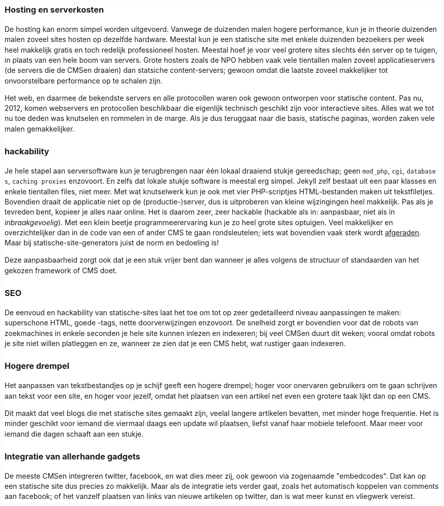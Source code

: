 ### Hosting en serverkosten
De hosting kan enorm simpel worden uitgevoerd. Vanwege de duizenden malen hogere performance, kun je in theorie duizenden malen zoveel sites hosten op dezelfde hardware. Meestal kun je een statische site met enkele duizenden bezoekers per week heel makkelijk gratis en toch redelijk professioneel hosten. Meestal hoef je voor veel grotere sites slechts één server op te tuigen, in plaats van een hele boom van servers. Grote hosters zoals de NPO hebben vaak vele tientallen malen zoveel applicatieservers (de servers die de CMSen draaien) dan statsiche content-servers; gewoon omdat die laatste zoveel makkelijker tot onvoorstelbare performance op te schalen zijn.

Het web, en daarmee de bekendste servers en alle protocollen waren ook gewoon ontworpen voor statische content. Pas nu, 2012, komen webservers en protocollen beschikbaar die eigenlijk technisch geschikt zijn voor interactieve sites. Alles wat we tot nu toe deden was knutselen en rommelen in de marge. Als je dus teruggaat naar die basis, statische paginas, worden zaken vele malen gemakkelijker.

### hackability
Je hele stapel aan serversoftware kun je terugbrengen naar één lokaal draaiend stukje gereedschap; geen `mod_php`, `cgi`, `databases`, `caching proxies` enzovoort.  En zelfs dat lokale stukje software is meestal erg simpel.  Jekyll zelf bestaat uit een paar klasses en enkele tientallen files, niet meer. Met wat knutselwerk kun je ook met vier PHP-scriptjes HTML-bestanden maken uit tekstfiletjes. 
Bovendien draait de applicatie niet op de (productie-)server, dus is uitproberen van kleine wijzingingen heel makkelijk. Pas als je tevreden bent, kopieer je alles naar online. 
Het is daarom zeer, zeer hackable (hackable als in: aanpasbaar, niet als in _inbraakgevoelig_). Met een klein beetje programmeerervaring kun je zo heel grote sites optuigen. Veel makkelijker en overzichtelijker dan in de code van een of ander CMS te gaan rondsleutelen; iets wat bovendien vaak sterk wordt [afgeraden](http://wordpress.stackexchange.com/questions/1639/what-are-some-reasons-why-you-should-not-hack-wordpress-core-files#1671). Maar bij statische-site-generators juist de norm en bedoeling is!

Deze aanpasbaarheid zorgt ook dat je een stuk vrijer bent dan wanneer je alles volgens de structuur of standaarden van het gekozen framework of CMS doet.

### SEO
De eenvoud en hackability van statische-sites laat het toe om tot op zeer gedetailleerd niveau aanpassingen te maken: superschone HTML, goede -tags, nette doorverwijzingen enzovoort. De snelheid zorgt er bovendien voor dat de robots van zoekmachines in enkele seconden je hele site kunnen inlezen en indexeren; bij veel CMSen duurt dit weken; vooral omdat robots je site niet willen platleggen en ze, wanneer ze zien dat je een CMS hebt, wat rustiger gaan indexeren.

### Hogere drempel
Het aanpassen van tekstbestandjes op je schijf geeft een hogere drempel; hoger voor onervaren gebruikers om te gaan schrijven aan tekst voor een site, en hoger voor jezelf, omdat het plaatsen van een artikel net even een grotere taak lijkt dan op een CMS.

Dit maakt dat veel blogs die met statische sites gemaakt zijn, veelal langere artikelen bevatten, met minder hoge frequentie. Het is minder geschikt voor iemand die viermaal daags een update wil plaatsen, liefst vanaf haar mobiele telefoont. Maar meer voor iemand die dagen schaaft aan een stukje.

### Integratie van allerhande gadgets
De meeste CMSen integreren twitter, facebook, en wat dies meer zij, ook gewoon via zogenaamde "embedcodes". Dat kan op een statische site dus precies zo makkelijk.
Maar als de integratie iets verder gaat, zoals het automatisch koppelen van comments aan facebook; of het vanzelf plaatsen van links van nieuwe artikelen op twitter, dan is wat meer kunst en vliegwerk vereist.
